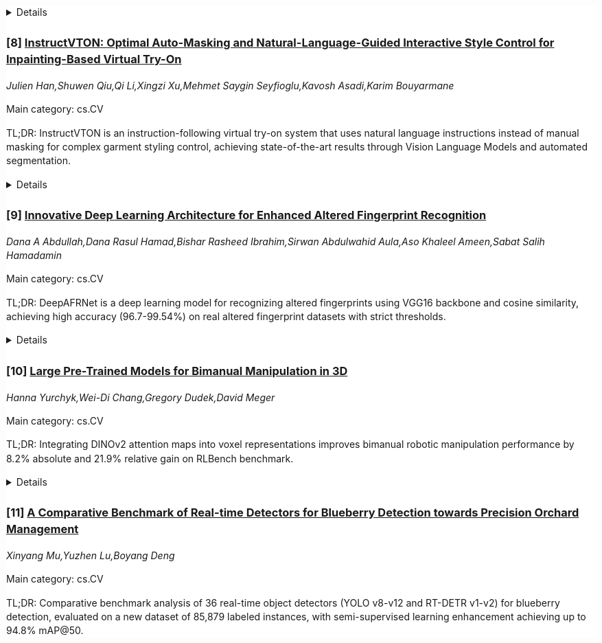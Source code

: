 
<details><summary>Details</summary></details>


### [8] [InstructVTON: Optimal Auto-Masking and Natural-Language-Guided Interactive Style Control for Inpainting-Based Virtual Try-On](https://arxiv.org/abs/2509.20524)
*Julien Han,Shuwen Qiu,Qi Li,Xingzi Xu,Mehmet Saygin Seyfioglu,Kavosh Asadi,Karim Bouyarmane*

Main category: cs.CV

TL;DR: InstructVTON is an instruction-following virtual try-on system that uses natural language instructions instead of manual masking for complex garment styling control, achieving state-of-the-art results through Vision Language Models and automated segmentation.


<details><summary>Details</summary></details>


### [9] [Innovative Deep Learning Architecture for Enhanced Altered Fingerprint Recognition](https://arxiv.org/abs/2509.20537)
*Dana A Abdullah,Dana Rasul Hamad,Bishar Rasheed Ibrahim,Sirwan Abdulwahid Aula,Aso Khaleel Ameen,Sabat Salih Hamadamin*

Main category: cs.CV

TL;DR: DeepAFRNet is a deep learning model for recognizing altered fingerprints using VGG16 backbone and cosine similarity, achieving high accuracy (96.7-99.54%) on real altered fingerprint datasets with strict thresholds.


<details><summary>Details</summary></details>


### [10] [Large Pre-Trained Models for Bimanual Manipulation in 3D](https://arxiv.org/abs/2509.20579)
*Hanna Yurchyk,Wei-Di Chang,Gregory Dudek,David Meger*

Main category: cs.CV

TL;DR: Integrating DINOv2 attention maps into voxel representations improves bimanual robotic manipulation performance by 8.2% absolute and 21.9% relative gain on RLBench benchmark.


<details><summary>Details</summary></details>


### [11] [A Comparative Benchmark of Real-time Detectors for Blueberry Detection towards Precision Orchard Management](https://arxiv.org/abs/2509.20580)
*Xinyang Mu,Yuzhen Lu,Boyang Deng*

Main category: cs.CV

TL;DR: Comparative benchmark analysis of 36 real-time object detectors (YOLO v8-v12 and RT-DETR v1-v2) for blueberry detection, evaluated on a new dataset of 85,879 labeled instances, with semi-supervised learning enhancement achieving up to 94.8% mAP@50.
